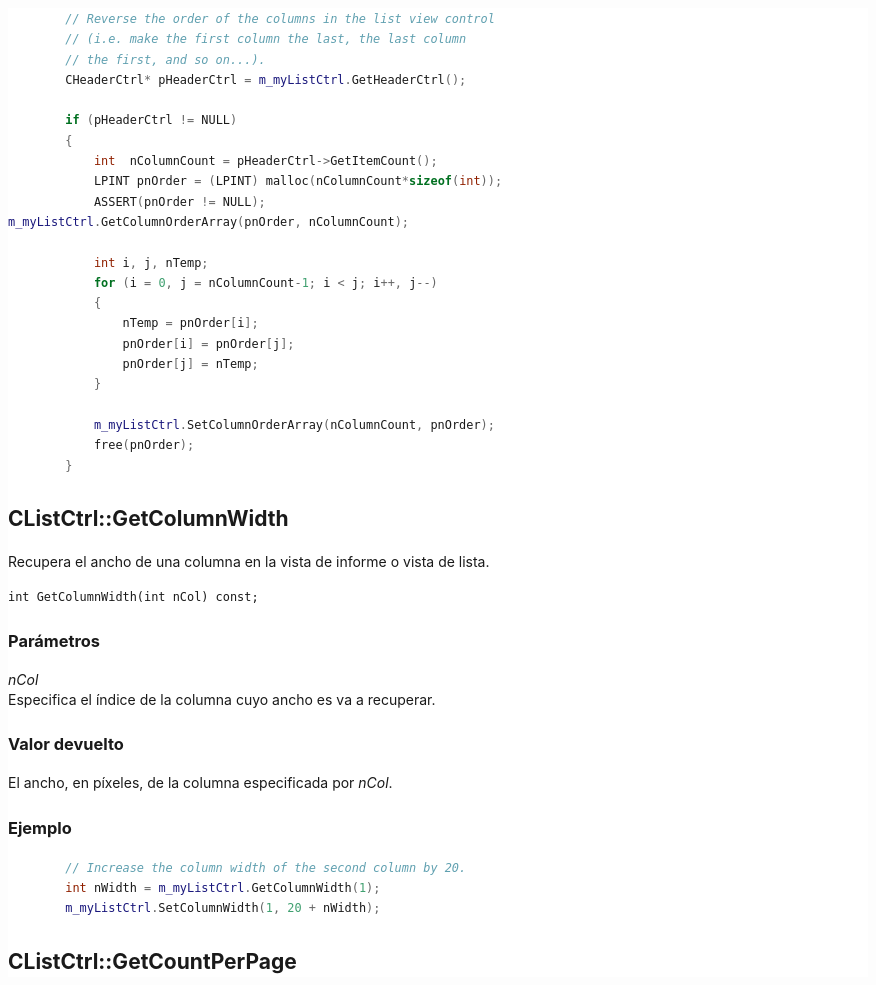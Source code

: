 ```cpp
        // Reverse the order of the columns in the list view control
        // (i.e. make the first column the last, the last column
        // the first, and so on...).
        CHeaderCtrl* pHeaderCtrl = m_myListCtrl.GetHeaderCtrl();

        if (pHeaderCtrl != NULL)
        {
            int  nColumnCount = pHeaderCtrl->GetItemCount();
            LPINT pnOrder = (LPINT) malloc(nColumnCount*sizeof(int));
            ASSERT(pnOrder != NULL);
m_myListCtrl.GetColumnOrderArray(pnOrder, nColumnCount);

            int i, j, nTemp;
            for (i = 0, j = nColumnCount-1; i < j; i++, j--)
            {
                nTemp = pnOrder[i];
                pnOrder[i] = pnOrder[j];
                pnOrder[j] = nTemp;
            }

            m_myListCtrl.SetColumnOrderArray(nColumnCount, pnOrder);
            free(pnOrder);
        }
```

## <a name="getcolumnwidth"></a>  CListCtrl::GetColumnWidth

Recupera el ancho de una columna en la vista de informe o vista de lista.

```
int GetColumnWidth(int nCol) const;
```

### <a name="parameters"></a>Parámetros

*nCol*<br/>
Especifica el índice de la columna cuyo ancho es va a recuperar.

### <a name="return-value"></a>Valor devuelto

El ancho, en píxeles, de la columna especificada por *nCol*.

### <a name="example"></a>Ejemplo

```cpp
        // Increase the column width of the second column by 20.
        int nWidth = m_myListCtrl.GetColumnWidth(1);
        m_myListCtrl.SetColumnWidth(1, 20 + nWidth);
```

## <a name="getcountperpage"></a>  CListCtrl::GetCountPerPage
